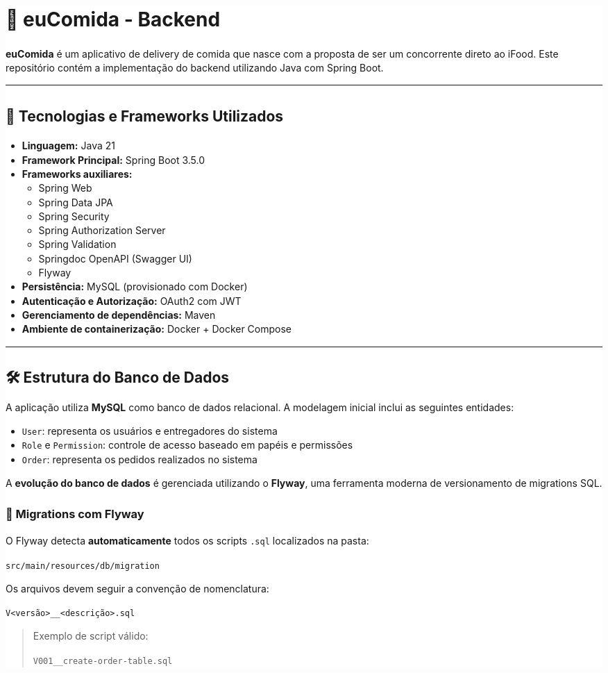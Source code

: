 # 🍔 euComida - Backend

**euComida** é um aplicativo de delivery de comida que nasce com a proposta de ser um concorrente direto ao iFood. Este repositório contém a implementação do backend utilizando Java com Spring Boot.

---

## 🧰 Tecnologias e Frameworks Utilizados

- **Linguagem:** Java 21
- **Framework Principal:** Spring Boot 3.5.0
- **Frameworks auxiliares:**
  - Spring Web
  - Spring Data JPA
  - Spring Security
  - Spring Authorization Server
  - Spring Validation
  - Springdoc OpenAPI (Swagger UI)
  - Flyway
- **Persistência:** MySQL (provisionado com Docker)
- **Autenticação e Autorização:** OAuth2 com JWT
- **Gerenciamento de dependências:** Maven
- **Ambiente de containerização:** Docker + Docker Compose

---

## 🛠️ Estrutura do Banco de Dados

A aplicação utiliza **MySQL** como banco de dados relacional. A modelagem inicial inclui as seguintes entidades:

- `User`: representa os usuários e entregadores do sistema  
- `Role` e `Permission`: controle de acesso baseado em papéis e permissões  
- `Order`: representa os pedidos realizados no sistema  

A **evolução do banco de dados** é gerenciada utilizando o **Flyway**, uma ferramenta moderna de versionamento de migrations SQL.

### 📁 Migrations com Flyway

O Flyway detecta **automaticamente** todos os scripts `.sql` localizados na pasta:

```
src/main/resources/db/migration
```

Os arquivos devem seguir a convenção de nomenclatura:

```
V<versão>__<descrição>.sql
```

> Exemplo de script válido:
>  
> `V001__create-order-table.sql`
